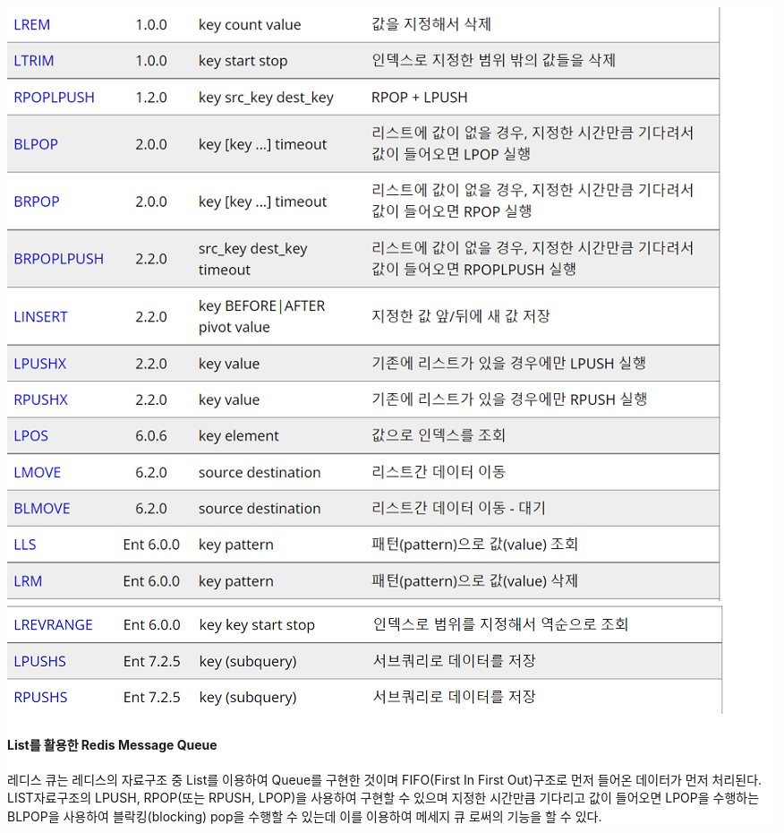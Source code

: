 ![jpg_1](./99Resource/00Image/Redis/6.png)
![jpg_1](./99Resource/00Image/Redis/7.png)

#### List를 활용한 Redis Message Queue
레디스 큐는 레디스의 자료구조 중 List를 이용하여 Queue를 구현한 것이며 FIFO(First In First Out)구조로 먼저 들어온 데이터가 먼저 처리된다. 
LIST자료구조의 LPUSH, RPOP(또는 RPUSH, LPOP)을 사용하여 구현할 수 있으며 지정한 시간만큼 기다리고 값이 들어오면 LPOP을 수행하는 BLPOP을 사용하여 블락킹(blocking) pop을 수행할 수 있는데
이를 이용하여 메세지 큐 로써의 기능을 할 수 있다.
